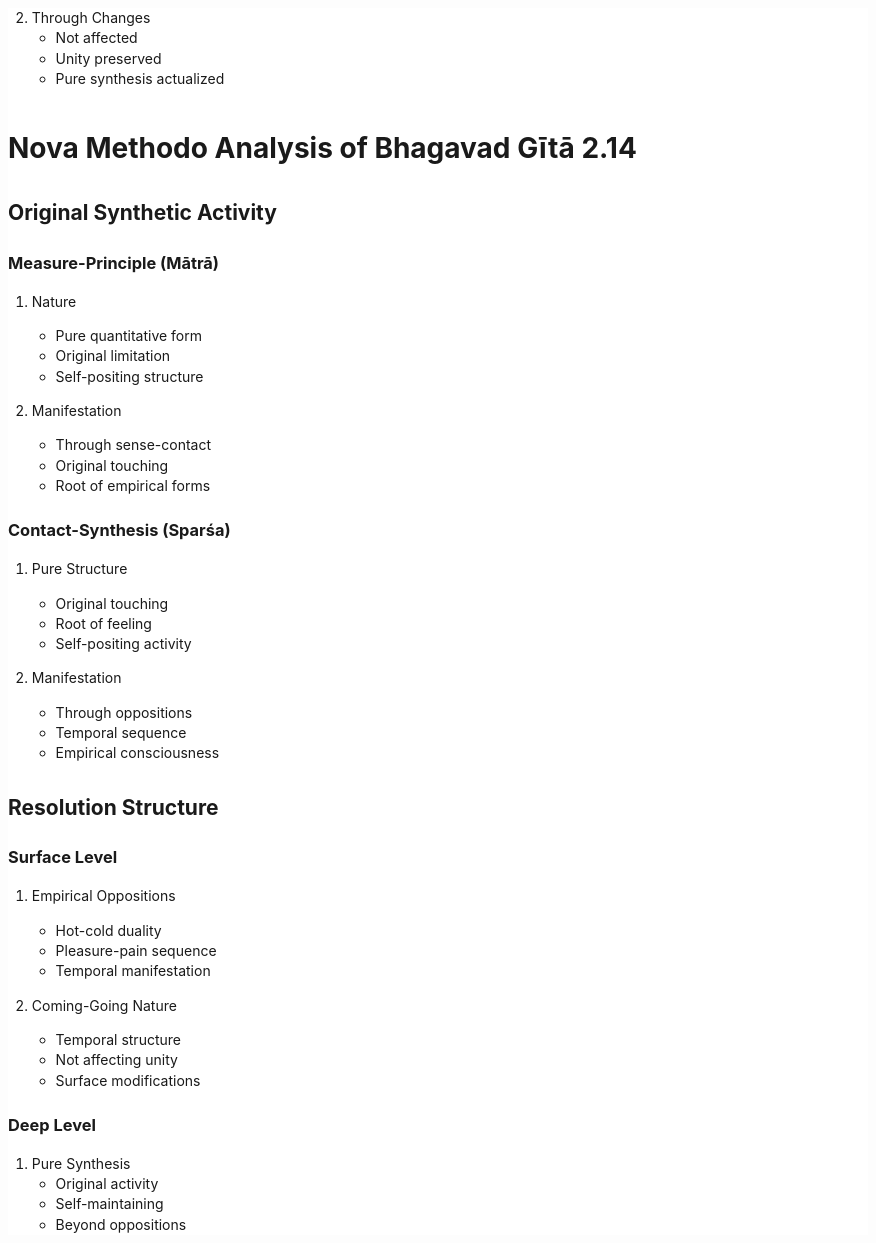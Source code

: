 2. Through Changes
   - Not affected
   - Unity preserved
   - Pure synthesis actualized
# Nova Methodo Analysis of Bhagavad Gītā 2.14

## Original Synthetic Activity

### Measure-Principle (Mātrā)
1. Nature
   - Pure quantitative form
   - Original limitation
   - Self-positing structure

2. Manifestation
   - Through sense-contact
   - Original touching
   - Root of empirical forms

### Contact-Synthesis (Sparśa)
1. Pure Structure
   - Original touching
   - Root of feeling
   - Self-positing activity

2. Manifestation
   - Through oppositions
   - Temporal sequence
   - Empirical consciousness

## Resolution Structure

### Surface Level
1. Empirical Oppositions
   - Hot-cold duality
   - Pleasure-pain sequence
   - Temporal manifestation

2. Coming-Going Nature
   - Temporal structure
   - Not affecting unity
   - Surface modifications

### Deep Level
1. Pure Synthesis
   - Original activity
   - Self-maintaining
   - Beyond oppositions
